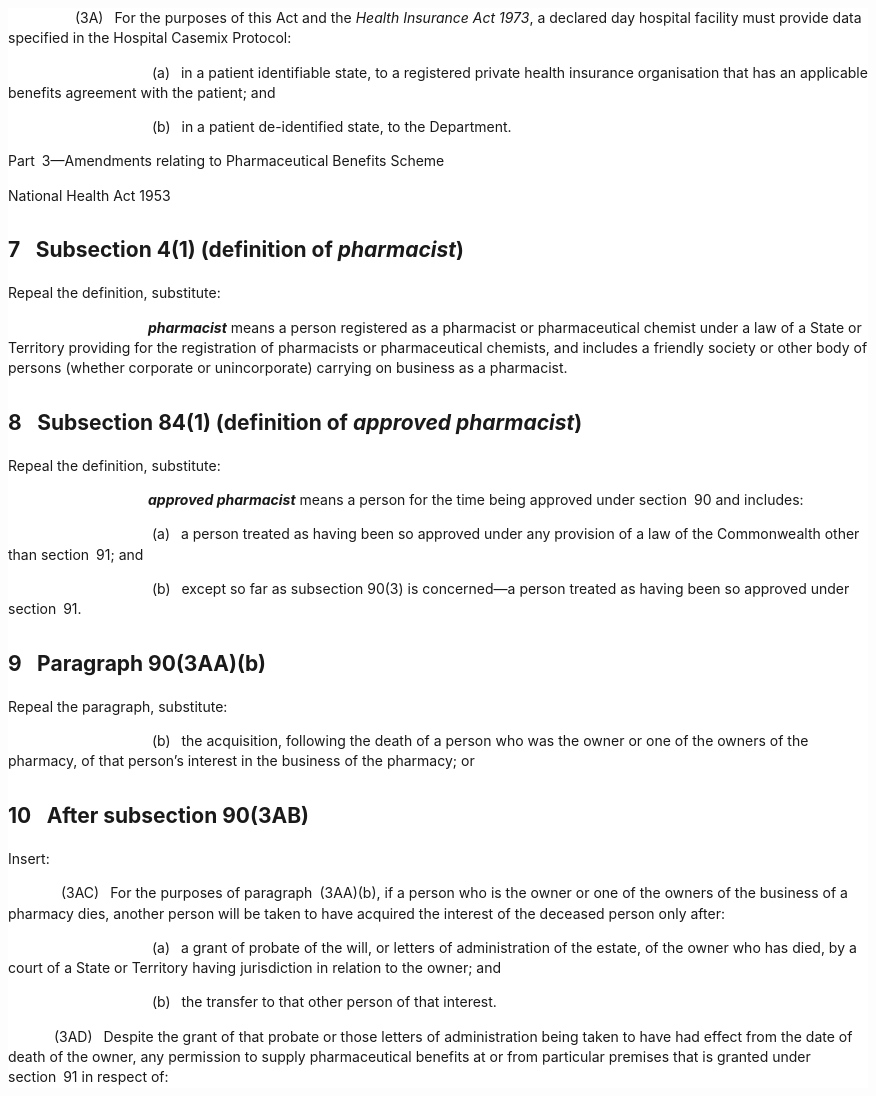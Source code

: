           (3A)  For the purposes of this Act and the _Health Insurance Act 1973_, a declared day hospital facility must provide data specified in the Hospital Casemix Protocol:

                     (a)  in a patient identifiable state, to a registered private health insurance organisation that has an applicable benefits agreement with the patient; and

                     (b)  in a patient de-identified state, to the Department.

Part 3—Amendments relating to Pharmaceutical Benefits Scheme

National Health Act 1953

## 7  Subsection 4(1) (definition of _pharmacist_)

Repeal the definition, substitute:

                    <a name="pharmacist"></a>**_pharmacist_** means a person registered as a pharmacist or pharmaceutical chemist under a law of a State or Territory providing for the registration of pharmacists or pharmaceutical chemists, and includes a friendly society or other body of persons (whether corporate or unincorporate) carrying on business as a pharmacist.

## 8  Subsection 84(1) (definition of _approved pharmacist_)

Repeal the definition, substitute:

                    <a name="approved-pharmacist"></a>**_approved pharmacist_** means a person for the time being approved under section 90 and includes:

                     (a)  a person treated as having been so approved under any provision of a law of the Commonwealth other than section 91; and

                     (b)  except so far as subsection 90(3) is concerned—a person treated as having been so approved under section 91.

## 9  Paragraph 90(3AA)(b)

Repeal the paragraph, substitute:

                     (b)  the acquisition, following the death of a person who was the owner or one of the owners of the pharmacy, of that person’s interest in the business of the pharmacy; or

## 10  After subsection 90(3AB)

Insert:

        (3AC)  For the purposes of paragraph (3AA)(b), if a person who is the owner or one of the owners of the business of a pharmacy dies, another person will be taken to have acquired the interest of the deceased person only after:

                     (a)  a grant of probate of the will, or letters of administration of the estate, of the owner who has died, by a court of a State or Territory having jurisdiction in relation to the owner; and

                     (b)  the transfer to that other person of that interest.

       (3AD)  Despite the grant of that probate or those letters of administration being taken to have had effect from the date of death of the owner, any permission to supply pharmaceutical benefits at or from particular premises that is granted under section 91 in respect of:
